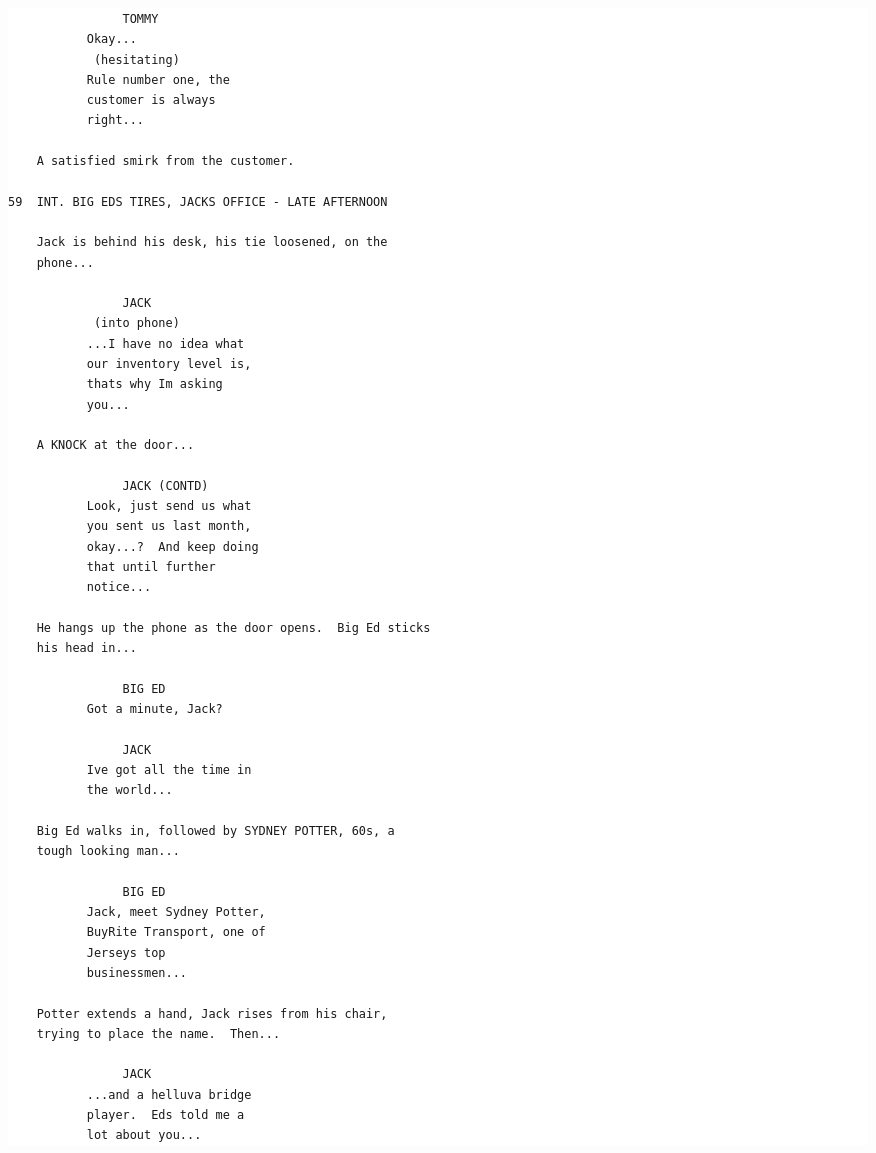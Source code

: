 					TOMMY
			   Okay...
				(hesitating)
			   Rule number one, the 
			   customer is always 
			   right...

		A satisfied smirk from the customer.

    59	INT. BIG EDS TIRES, JACKS OFFICE - LATE AFTERNOON

		Jack is behind his desk, his tie loosened, on the 
		phone...

					JACK
				(into phone)
			   ...I have no idea what 
			   our inventory level is, 
			   thats why Im asking 
			   you...

		A KNOCK at the door...

					JACK (CONTD)
			   Look, just send us what 
			   you sent us last month, 
			   okay...?  And keep doing 
			   that until further 
			   notice...

		He hangs up the phone as the door opens.  Big Ed sticks 
		his head in...

					BIG ED
			   Got a minute, Jack?

					JACK
			   Ive got all the time in 
			   the world...

		Big Ed walks in, followed by SYDNEY POTTER, 60s, a 
		tough looking man...

					BIG ED
			   Jack, meet Sydney Potter, 
			   BuyRite Transport, one of 
			   Jerseys top 
			   businessmen...

		Potter extends a hand, Jack rises from his chair, 
		trying to place the name.  Then...

					JACK
			   ...and a helluva bridge 
			   player.  Eds told me a 
			   lot about you...
